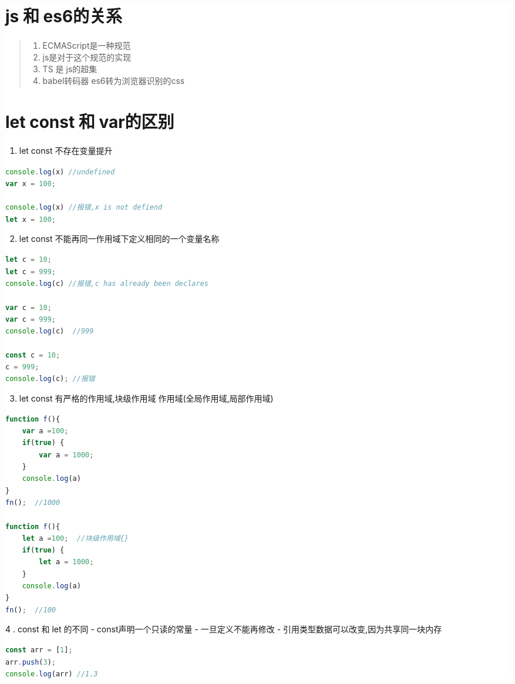 # js 和 es6的关系

>1. ECMAScript是一种规范
>2. js是对于这个规范的实现
>3. TS 是 js的超集
>4. babel转码器 es6转为浏览器识别的css
>

# let const 和 var的区别
1. let const 不存在变量提升
```js
console.log(x) //undefined
var x = 100;

console.log(x) //报错,x is not defiend
let x = 100;

```
2. let const 不能再同一作用域下定义相同的一个变量名称
```js
let c = 10;
let c = 999;
console.log(c) //报错,c has already been declares

var c = 10;
var c = 999;
console.log(c)  //999

const c = 10;
c = 999;
console.log(c); //报错
```
3. let const 有严格的作用域,块级作用域
 作用域(全局作用域,局部作用域)
```js
function f(){
	var a =100;
	if(true) {
		var a = 1000;
	}
	console.log(a)
}
fn();  //1000

function f(){
	let a =100;  //块级作用域{}
	if(true) {
		let a = 1000;
	}
	console.log(a)
}
fn();  //100
```
4 . const 和 let 的不同
	- const声明一个只读的常量
	- 一旦定义不能再修改
	- 引用类型数据可以改变,因为共享同一块内存
```js
const arr = [1];
arr.push(3);
console.log(arr) //1.3
```